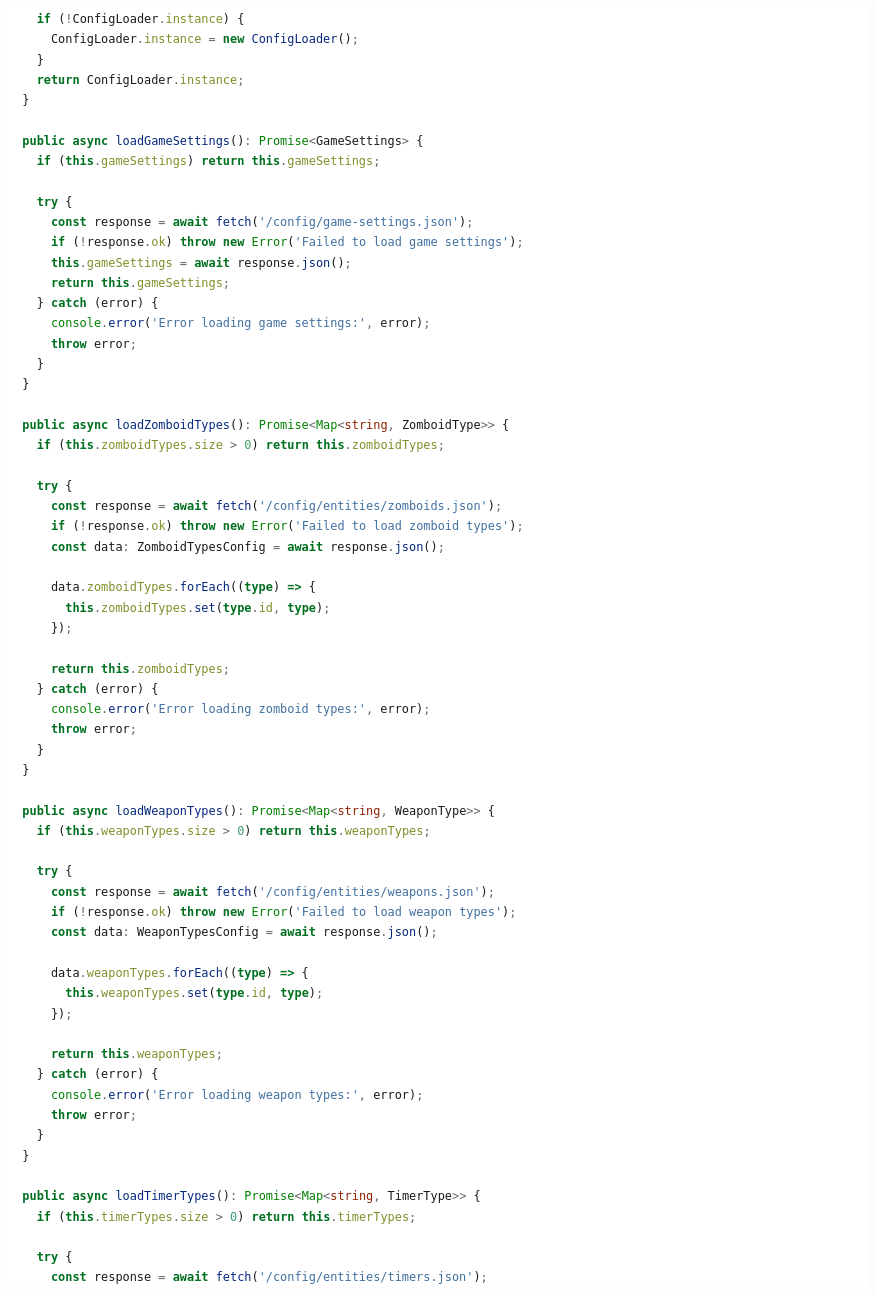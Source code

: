 ```typescript
    if (!ConfigLoader.instance) {
      ConfigLoader.instance = new ConfigLoader();
    }
    return ConfigLoader.instance;
  }

  public async loadGameSettings(): Promise<GameSettings> {
    if (this.gameSettings) return this.gameSettings;

    try {
      const response = await fetch('/config/game-settings.json');
      if (!response.ok) throw new Error('Failed to load game settings');
      this.gameSettings = await response.json();
      return this.gameSettings;
    } catch (error) {
      console.error('Error loading game settings:', error);
      throw error;
    }
  }

  public async loadZomboidTypes(): Promise<Map<string, ZomboidType>> {
    if (this.zomboidTypes.size > 0) return this.zomboidTypes;

    try {
      const response = await fetch('/config/entities/zomboids.json');
      if (!response.ok) throw new Error('Failed to load zomboid types');
      const data: ZomboidTypesConfig = await response.json();

      data.zomboidTypes.forEach((type) => {
        this.zomboidTypes.set(type.id, type);
      });

      return this.zomboidTypes;
    } catch (error) {
      console.error('Error loading zomboid types:', error);
      throw error;
    }
  }

  public async loadWeaponTypes(): Promise<Map<string, WeaponType>> {
    if (this.weaponTypes.size > 0) return this.weaponTypes;

    try {
      const response = await fetch('/config/entities/weapons.json');
      if (!response.ok) throw new Error('Failed to load weapon types');
      const data: WeaponTypesConfig = await response.json();

      data.weaponTypes.forEach((type) => {
        this.weaponTypes.set(type.id, type);
      });

      return this.weaponTypes;
    } catch (error) {
      console.error('Error loading weapon types:', error);
      throw error;
    }
  }

  public async loadTimerTypes(): Promise<Map<string, TimerType>> {
    if (this.timerTypes.size > 0) return this.timerTypes;

    try {
      const response = await fetch('/config/entities/timers.json');
```